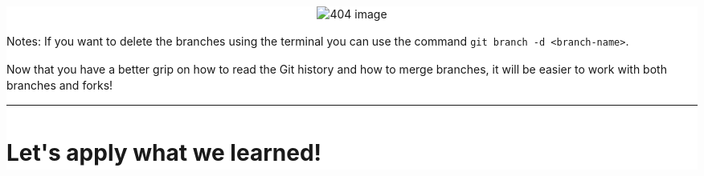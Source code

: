 
<center>

<img src='/module5/delete-branch-t.png' width="600px" alt="404 image"/>

</center>


Notes:
If you want to delete the branches using the terminal you can use the command `git branch -d <branch-name>`.


Now that you have a better grip on how to read the Git history and how to merge branches, it will be easier to work with both branches and forks!

---

# Let's apply what we learned!
